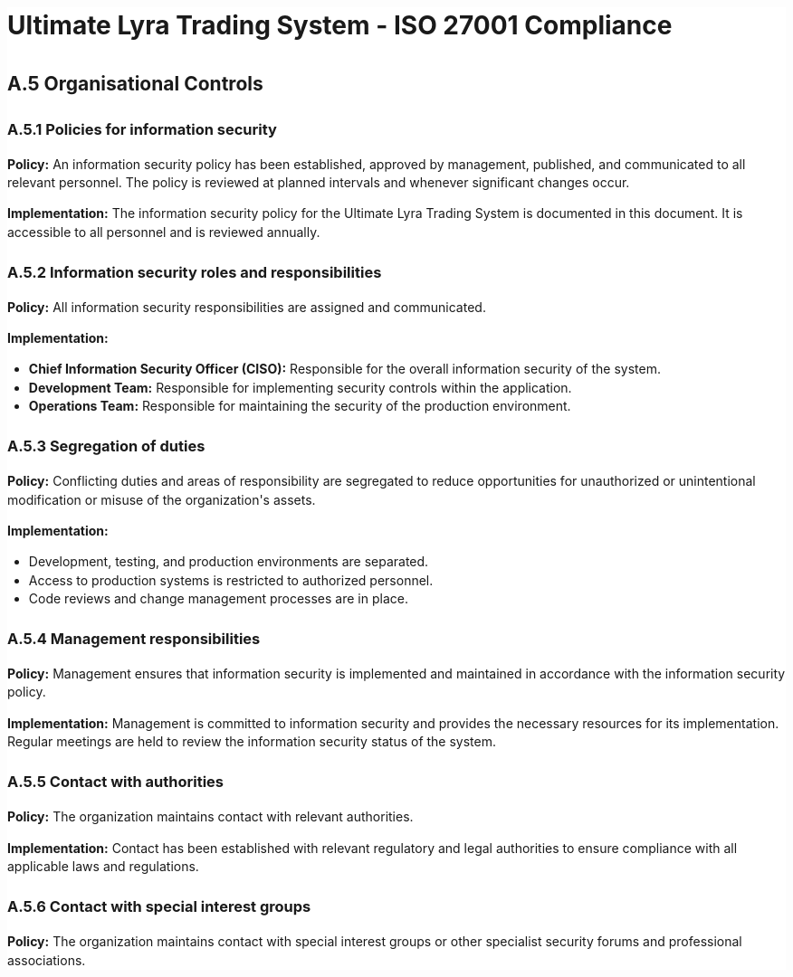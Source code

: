 # Ultimate Lyra Trading System - ISO 27001 Compliance

## A.5 Organisational Controls

### A.5.1 Policies for information security

**Policy:** An information security policy has been established, approved by management, published, and communicated to all relevant personnel. The policy is reviewed at planned intervals and whenever significant changes occur.

**Implementation:** The information security policy for the Ultimate Lyra Trading System is documented in this document. It is accessible to all personnel and is reviewed annually.

### A.5.2 Information security roles and responsibilities

**Policy:** All information security responsibilities are assigned and communicated.

**Implementation:**
- **Chief Information Security Officer (CISO):** Responsible for the overall information security of the system.
- **Development Team:** Responsible for implementing security controls within the application.
- **Operations Team:** Responsible for maintaining the security of the production environment.

### A.5.3 Segregation of duties

**Policy:** Conflicting duties and areas of responsibility are segregated to reduce opportunities for unauthorized or unintentional modification or misuse of the organization's assets.

**Implementation:**
- Development, testing, and production environments are separated.
- Access to production systems is restricted to authorized personnel.
- Code reviews and change management processes are in place.

### A.5.4 Management responsibilities

**Policy:** Management ensures that information security is implemented and maintained in accordance with the information security policy.

**Implementation:** Management is committed to information security and provides the necessary resources for its implementation. Regular meetings are held to review the information security status of the system.

### A.5.5 Contact with authorities

**Policy:** The organization maintains contact with relevant authorities.

**Implementation:** Contact has been established with relevant regulatory and legal authorities to ensure compliance with all applicable laws and regulations.

### A.5.6 Contact with special interest groups

**Policy:** The organization maintains contact with special interest groups or other specialist security forums and professional associations.
